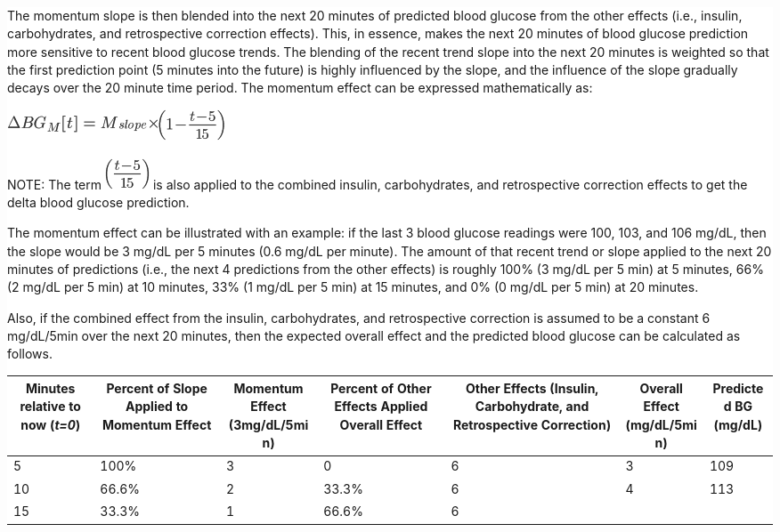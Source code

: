 The momentum slope is then blended into the next 20 minutes of predicted blood glucose from the other effects (i.e., insulin, carbohydrates, and retrospective correction effects). This, in essence, makes the next 20 minutes of blood glucose prediction more sensitive to recent blood glucose trends. The blending of the recent trend slope into the next 20 minutes is weighted so that the first prediction point (5 minutes into the future) is highly influenced by the slope, and the influence of the slope gradually decays over the 20 minute time period. The momentum effect can be expressed mathematically as:

![blood glucose momentum equation](img/momentum_equation.png)

NOTE: The term ![blood glucose momentum term](img/momentum_term.png) is also applied to the combined insulin, carbohydrates, and retrospective correction effects to get the delta blood glucose prediction.

The momentum effect can be illustrated with an example: if the last 3 blood glucose readings were 100, 103, and 106 mg/dL, then the slope would be 3 mg/dL per 5 minutes (0.6 mg/dL per minute). The amount of that recent trend or slope applied to the next 20 minutes of predictions (i.e., the next 4 predictions from the other effects) is roughly 100% (3 mg/dL per 5 min) at 5 minutes, 66% (2 mg/dL per 5 min) at 10 minutes, 33% (1 mg/dL per 5 min) at 15 minutes, and 0% (0 mg/dL per 5 min) at 20 minutes.

Also, if the combined effect from the insulin, carbohydrates, and retrospective correction is assumed to be a constant 6 mg/dL/5min over the next 20 minutes, then the expected overall effect and the predicted blood glucose can be calculated as follows.

<table>
<thead>
<tr>
<th>Minutes relative to now (<i>t=0</i>)</th>
<th>Percent of Slope Applied to Momentum Effect</th>
<th>Momentum Effect (3mg/dL/5min)</th>
<th>Percent of Other Effects Applied Overall Effect</th>
<th>Other Effects (Insulin, Carbohydrate, and Retrospective Correction)</th>
<th>Overall Effect (mg/dL/5min)</th>
<th>Predicted BG (mg/dL)</th>
</tr>
</thead>
<tbody>
<tr>
<td>5</td>
<td>100%</td>
<td>3</td>
<td>0</td>
<td>6</td>
<td>3</td>
<td>109</td>
</tr>
<tr>
<tr>
<td>10</td>
<td>66.6%</td>
<td>2</td>
<td>33.3%</td>
<td>6</td>
<td>4</td>
<td>113</td>
</tr>
<tr>
<td>15</td>
<td>33.3%</td>
<td>1</td>
<td>66.6%</td>
<td>6</td>